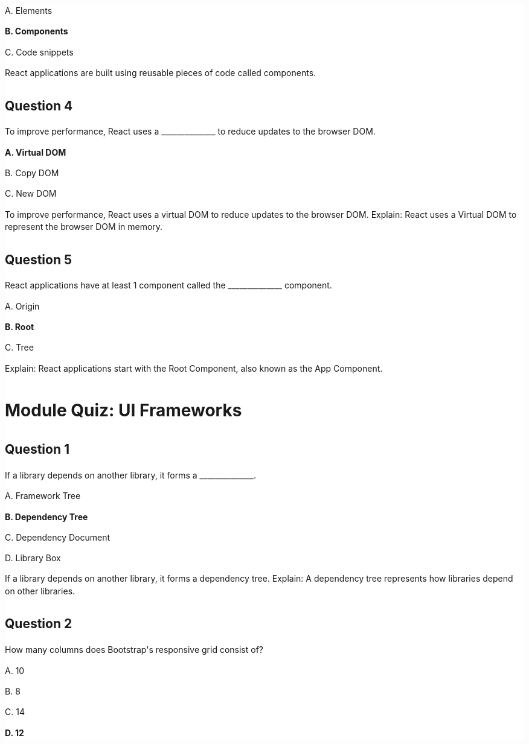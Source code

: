 A. Elements

**B. Components**

C. Code snippets

React applications are built using reusable pieces of code called components.

## Question 4
To improve performance, React uses a ______________ to reduce updates to the browser DOM.

**A. Virtual DOM**

B. Copy DOM

C. New DOM

To improve performance, React uses a virtual DOM to reduce updates to the browser DOM. Explain: React uses a Virtual DOM to represent the browser DOM in memory.

## Question 5
React applications have at least 1 component called the ______________ component.

A. Origin

**B. Root**

C. Tree

Explain: React applications start with the Root Component, also known as the App Component.
# Module Quiz: UI Frameworks
## Question 1
If a library depends on another library, it forms a ______________.

A. Framework Tree

**B. Dependency Tree**

C. Dependency Document

D. Library Box

If a library depends on another library, it forms a dependency tree. Explain: A dependency tree represents how libraries depend on other libraries.

## Question 2
How many columns does Bootstrap's responsive grid consist of?

A. 10

B. 8

C. 14

**D. 12**
